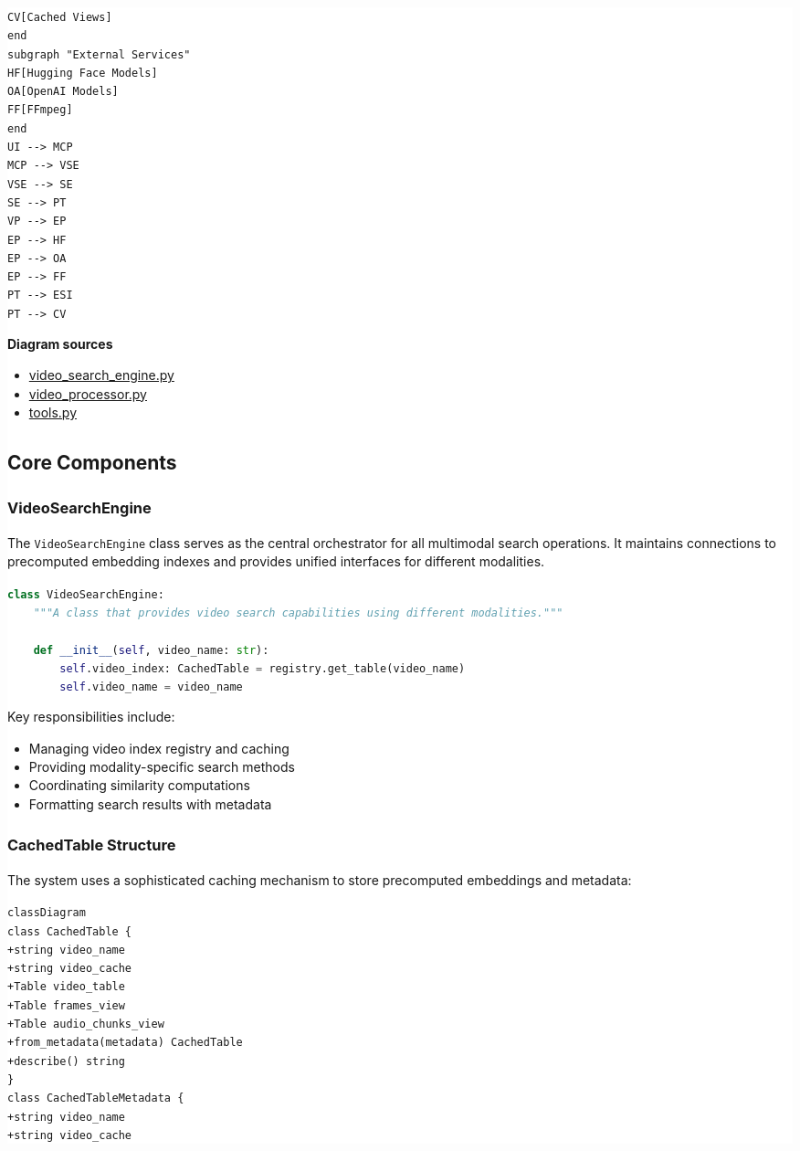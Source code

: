 ```mermaid
CV[Cached Views]
end
subgraph "External Services"
HF[Hugging Face Models]
OA[OpenAI Models]
FF[FFmpeg]
end
UI --> MCP
MCP --> VSE
VSE --> SE
SE --> PT
VP --> EP
EP --> HF
EP --> OA
EP --> FF
PT --> ESI
PT --> CV
```

**Diagram sources**
- [video_search_engine.py](file://vaas-mcp/src/vaas_mcp/video/video_search_engine.py#L1-L168)
- [video_processor.py](file://vaas-mcp/src/vaas_mcp/video/ingestion/video_processor.py#L1-L205)
- [tools.py](file://vaas-mcp/src/vaas_mcp/tools.py#L1-L105)

## Core Components

### VideoSearchEngine

The `VideoSearchEngine` class serves as the central orchestrator for all multimodal search operations. It maintains connections to precomputed embedding indexes and provides unified interfaces for different modalities.

```python
class VideoSearchEngine:
    """A class that provides video search capabilities using different modalities."""
    
    def __init__(self, video_name: str):
        self.video_index: CachedTable = registry.get_table(video_name)
        self.video_name = video_name
```

Key responsibilities include:
- Managing video index registry and caching
- Providing modality-specific search methods
- Coordinating similarity computations
- Formatting search results with metadata

### CachedTable Structure

The system uses a sophisticated caching mechanism to store precomputed embeddings and metadata:

```mermaid
classDiagram
class CachedTable {
+string video_name
+string video_cache
+Table video_table
+Table frames_view
+Table audio_chunks_view
+from_metadata(metadata) CachedTable
+describe() string
}
class CachedTableMetadata {
+string video_name
+string video_cache
```